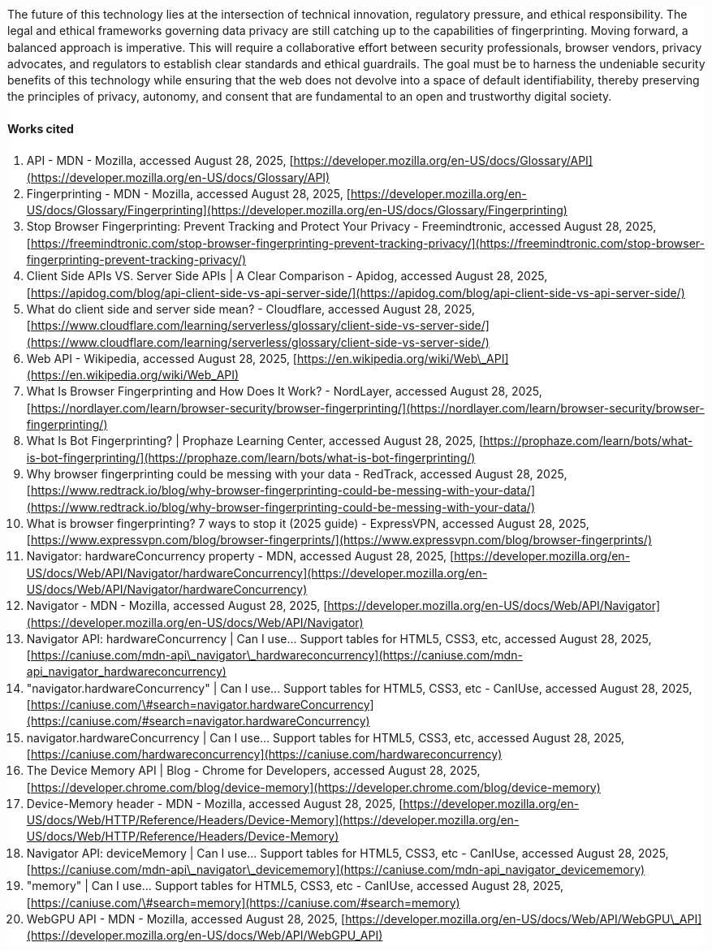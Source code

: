 The future of this technology lies at the intersection of technical innovation, regulatory pressure, and ethical responsibility. The legal and ethical frameworks governing data privacy are still catching up to the capabilities of fingerprinting. Moving forward, a balanced approach is imperative. This will require a collaborative effort between security professionals, browser vendors, privacy advocates, and regulators to establish clear standards and ethical guardrails. The goal must be to harness the undeniable security benefits of this technology while ensuring that the web does not devolve into a space of default identifiability, thereby preserving the principles of privacy, autonomy, and consent that are fundamental to an open and trustworthy digital society.

#### **Works cited**

1. API \- MDN \- Mozilla, accessed August 28, 2025, [https://developer.mozilla.org/en-US/docs/Glossary/API](https://developer.mozilla.org/en-US/docs/Glossary/API)  
2. Fingerprinting \- MDN \- Mozilla, accessed August 28, 2025, [https://developer.mozilla.org/en-US/docs/Glossary/Fingerprinting](https://developer.mozilla.org/en-US/docs/Glossary/Fingerprinting)  
3. Stop Browser Fingerprinting: Prevent Tracking and Protect Your Privacy \- Freemindtronic, accessed August 28, 2025, [https://freemindtronic.com/stop-browser-fingerprinting-prevent-tracking-privacy/](https://freemindtronic.com/stop-browser-fingerprinting-prevent-tracking-privacy/)  
4. Client Side APIs VS. Server Side APIs | A Clear Comparison \- Apidog, accessed August 28, 2025, [https://apidog.com/blog/api-client-side-vs-api-server-side/](https://apidog.com/blog/api-client-side-vs-api-server-side/)  
5. What do client side and server side mean? \- Cloudflare, accessed August 28, 2025, [https://www.cloudflare.com/learning/serverless/glossary/client-side-vs-server-side/](https://www.cloudflare.com/learning/serverless/glossary/client-side-vs-server-side/)  
6. Web API \- Wikipedia, accessed August 28, 2025, [https://en.wikipedia.org/wiki/Web\_API](https://en.wikipedia.org/wiki/Web_API)  
7. What Is Browser Fingerprinting and How Does It Work? \- NordLayer, accessed August 28, 2025, [https://nordlayer.com/learn/browser-security/browser-fingerprinting/](https://nordlayer.com/learn/browser-security/browser-fingerprinting/)  
8. What Is Bot Fingerprinting? | Prophaze Learning Center, accessed August 28, 2025, [https://prophaze.com/learn/bots/what-is-bot-fingerprinting/](https://prophaze.com/learn/bots/what-is-bot-fingerprinting/)  
9. Why browser fingerprinting could be messing with your data \- RedTrack, accessed August 28, 2025, [https://www.redtrack.io/blog/why-browser-fingerprinting-could-be-messing-with-your-data/](https://www.redtrack.io/blog/why-browser-fingerprinting-could-be-messing-with-your-data/)  
10. What is browser fingerprinting? 7 ways to stop it (2025 guide) \- ExpressVPN, accessed August 28, 2025, [https://www.expressvpn.com/blog/browser-fingerprints/](https://www.expressvpn.com/blog/browser-fingerprints/)  
11. Navigator: hardwareConcurrency property \- MDN, accessed August 28, 2025, [https://developer.mozilla.org/en-US/docs/Web/API/Navigator/hardwareConcurrency](https://developer.mozilla.org/en-US/docs/Web/API/Navigator/hardwareConcurrency)  
12. Navigator \- MDN \- Mozilla, accessed August 28, 2025, [https://developer.mozilla.org/en-US/docs/Web/API/Navigator](https://developer.mozilla.org/en-US/docs/Web/API/Navigator)  
13. Navigator API: hardwareConcurrency | Can I use... Support tables for HTML5, CSS3, etc, accessed August 28, 2025, [https://caniuse.com/mdn-api\_navigator\_hardwareconcurrency](https://caniuse.com/mdn-api_navigator_hardwareconcurrency)  
14. "navigator.hardwareConcurrency" | Can I use... Support tables for HTML5, CSS3, etc \- CanIUse, accessed August 28, 2025, [https://caniuse.com/\#search=navigator.hardwareConcurrency](https://caniuse.com/#search=navigator.hardwareConcurrency)  
15. navigator.hardwareConcurrency | Can I use... Support tables for HTML5, CSS3, etc, accessed August 28, 2025, [https://caniuse.com/hardwareconcurrency](https://caniuse.com/hardwareconcurrency)  
16. The Device Memory API | Blog \- Chrome for Developers, accessed August 28, 2025, [https://developer.chrome.com/blog/device-memory](https://developer.chrome.com/blog/device-memory)  
17. Device-Memory header \- MDN \- Mozilla, accessed August 28, 2025, [https://developer.mozilla.org/en-US/docs/Web/HTTP/Reference/Headers/Device-Memory](https://developer.mozilla.org/en-US/docs/Web/HTTP/Reference/Headers/Device-Memory)  
18. Navigator API: deviceMemory | Can I use... Support tables for HTML5, CSS3, etc \- CanIUse, accessed August 28, 2025, [https://caniuse.com/mdn-api\_navigator\_devicememory](https://caniuse.com/mdn-api_navigator_devicememory)  
19. "memory" | Can I use... Support tables for HTML5, CSS3, etc \- CanIUse, accessed August 28, 2025, [https://caniuse.com/\#search=memory](https://caniuse.com/#search=memory)  
20. WebGPU API \- MDN \- Mozilla, accessed August 28, 2025, [https://developer.mozilla.org/en-US/docs/Web/API/WebGPU\_API](https://developer.mozilla.org/en-US/docs/Web/API/WebGPU_API)  